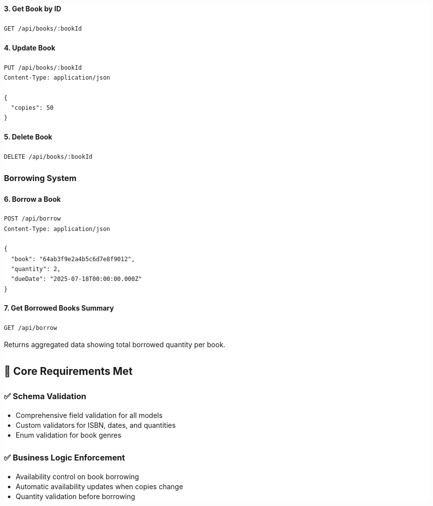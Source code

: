 #### 3. Get Book by ID
```http
GET /api/books/:bookId
```

#### 4. Update Book
```http
PUT /api/books/:bookId
Content-Type: application/json

{
  "copies": 50
}
```

#### 5. Delete Book
```http
DELETE /api/books/:bookId
```

### Borrowing System

#### 6. Borrow a Book
```http
POST /api/borrow
Content-Type: application/json

{
  "book": "64ab3f9e2a4b5c6d7e8f9012",
  "quantity": 2,
  "dueDate": "2025-07-18T00:00:00.000Z"
}
```

#### 7. Get Borrowed Books Summary
```http
GET /api/borrow
```

Returns aggregated data showing total borrowed quantity per book.

## 🎯 Core Requirements Met

### ✅ Schema Validation
- Comprehensive field validation for all models
- Custom validators for ISBN, dates, and quantities
- Enum validation for book genres

### ✅ Business Logic Enforcement
- Availability control on book borrowing
- Automatic availability updates when copies change
- Quantity validation before borrowing
